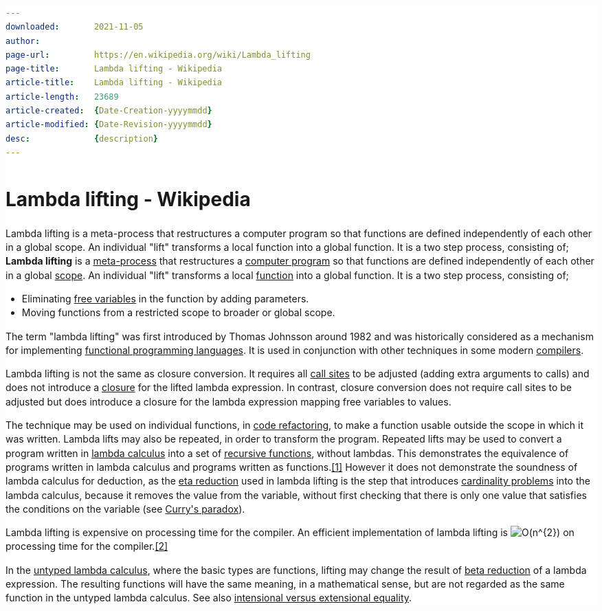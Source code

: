 ```yaml
---
downloaded:       2021-11-05
author:           
page-url:         https://en.wikipedia.org/wiki/Lambda_lifting
page-title:       Lambda lifting - Wikipedia
article-title:    Lambda lifting - Wikipedia
article-length:   23689
article-created:  {Date-Creation-yyyymmdd}
article-modified: {Date-Revision-yyyymmdd}
desc:             {description}
---
```

# Lambda lifting - Wikipedia

Lambda lifting is a meta-process that restructures a computer program so that functions are defined independently of each other in a global scope.  An individual "lift" transforms a local function into a global function.  It is a two step process, consisting of;
__Lambda lifting__ is a [meta-process][1] that restructures a [computer program][2] so that functions are defined independently of each other in a global [scope][3]. An individual "lift" transforms a local [function][4] into a global function. It is a two step process, consisting of;

-   Eliminating [free variables][5] in the function by adding parameters.
-   Moving functions from a restricted scope to broader or global scope.

The term "lambda lifting" was first introduced by Thomas Johnsson around 1982 and was historically considered as a mechanism for implementing [functional programming languages][6]. It is used in conjunction with other techniques in some modern [compilers][7].

Lambda lifting is not the same as closure conversion. It requires all [call sites][8] to be adjusted (adding extra arguments to calls) and does not introduce a [closure][9] for the lifted lambda expression. In contrast, closure conversion does not require call sites to be adjusted but does introduce a closure for the lambda expression mapping free variables to values.

The technique may be used on individual functions, in [code refactoring][10], to make a function usable outside the scope in which it was written. Lambda lifts may also be repeated, in order to transform the program. Repeated lifts may be used to convert a program written in [lambda calculus][11] into a set of [recursive functions][12], without lambdas. This demonstrates the equivalence of programs written in lambda calculus and programs written as functions.[\[1\]][13] However it does not demonstrate the soundness of lambda calculus for deduction, as the [eta reduction][14] used in lambda lifting is the step that introduces [cardinality problems][15] into the lambda calculus, because it removes the value from the variable, without first checking that there is only one value that satisfies the conditions on the variable (see [Curry's paradox][16]).

Lambda lifting is expensive on processing time for the compiler. An efficient implementation of lambda lifting is ![O(n^{2})](https://wikimedia.org/api/rest_v1/media/math/render/svg/6cd9594a16cb898b8f2a2dff9227a385ec183392) on processing time for the compiler.[\[2\]][17]

In the [untyped lambda calculus][18], where the basic types are functions, lifting may change the result of [beta reduction][19] of a lambda expression. The resulting functions will have the same meaning, in a mathematical sense, but are not regarded as the same function in the untyped lambda calculus. See also [intensional versus extensional equality][20].


[1]: https://en.wikipedia.org/wiki/Metaprogramming "Metaprogramming"
[2]: https://en.wikipedia.org/wiki/Computer_program "Computer program"
[3]: https://en.wikipedia.org/wiki/Scope_(computer_science) "Scope (computer science)"
[4]: https://en.wikipedia.org/wiki/Subroutine "Subroutine"
[5]: https://en.wikipedia.org/wiki/Free_variables "Free variables"
[6]: https://en.wikipedia.org/wiki/Functional_programming_language "Functional programming language"
[7]: https://en.wikipedia.org/wiki/Compiler "Compiler"
[8]: https://en.wikipedia.org/wiki/Call_site "Call site"
[9]: https://en.wikipedia.org/wiki/Closure_(computer_science) "Closure (computer science)"
[10]: https://en.wikipedia.org/wiki/Code_refactoring "Code refactoring"
[11]: https://en.wikipedia.org/wiki/Lambda_calculus "Lambda calculus"
[12]: https://en.wikipedia.org/wiki/Recursion_(computer_science) "Recursion (computer science)"
[13]: https://en.wikipedia.org/wiki/Lambda_lifting#cite_note-1
[14]: https://en.wikipedia.org/wiki/Lambda_calculus#Reduction "Lambda calculus"
[15]: https://en.wikipedia.org/wiki/Deductive_lambda_calculus#Logical_inconsistency "Deductive lambda calculus"
[16]: https://en.wikipedia.org/wiki/Curry%27s_paradox#No_resolution_in_Lambda_Calculus "Curry's paradox"
[17]: https://en.wikipedia.org/wiki/Lambda_lifting#cite_note-Optimal_Lambda_Lifting_in_Quadratic_Time-2
[18]: https://en.wikipedia.org/wiki/Lambda_calculus "Lambda calculus"
[19]: https://en.wikipedia.org/wiki/Beta-reduction "Beta-reduction"
[20]: https://en.wikipedia.org/wiki/Deductive_lambda_calculus#Intensional_versus_extensional_equality "Deductive lambda calculus"
[21]: https://en.wikipedia.org/wiki/Lambda_lifting#Lambda_dropping_in_lambda_calculus
[22]: https://en.wikipedia.org/wiki/Lambda_lifting#cite_note-3
[23]: https://en.wikipedia.org/w/index.php?title=Lambda_lifting&action=edit&section=1 "Edit section: Algorithm"
[24]: https://en.wikipedia.org/wiki/First-class_object "First-class object"
[25]: https://en.wikipedia.org/w/index.php?title=Lambda_lifting&action=edit&section=2 "Edit section: Example"
[26]: https://en.wikipedia.org/wiki/OCaml "OCaml"
[27]: https://en.wikipedia.org/wiki/JavaScript "JavaScript"
[28]: https://en.wikipedia.org/w/index.php?title=Lambda_lifting&action=edit&section=3 "Edit section: Lambda lifting versus closures"
[29]: https://en.wikipedia.org/wiki/Closure_(computer_programming) "Closure (computer programming)"
[30]: https://en.wikipedia.org/wiki/Block_(programming) "Block (programming)"
[31]: https://en.wikipedia.org/wiki/Call_stack "Call stack"
[32]: https://en.wikipedia.org/wiki/Eager_evaluation "Eager evaluation"
[33]: https://en.wikipedia.org/wiki/LIFO_(computing) "LIFO (computing)"
[34]: https://en.wikipedia.org/wiki/Haskell_(programming_language) "Haskell (programming language)"
[35]: https://en.wikipedia.org/wiki/Lazy_evaluation "Lazy evaluation"
[36]: https://en.wikipedia.org/wiki/Stack_frame "Stack frame"
[37]: https://en.wikipedia.org/wiki/Function_pointer "Function pointer"
[38]: https://en.wikipedia.org/wiki/Garbage_collection_(computer_science) "Garbage collection (computer science)"
[39]: https://en.wikipedia.org/wiki/Closure_(computer_science) "Closure (computer science)"
[40]: https://en.wikipedia.org/w/index.php?title=Lambda_lifting&action=edit&section=4 "Edit section: Let expressions and lambda calculus"
[41]: https://en.wikipedia.org/wiki/Let_expression "Let expression"
[42]: https://en.wikipedia.org/wiki/ALGOL "ALGOL"
[43]: https://en.wikipedia.org/wiki/Pascal_(programming_language) "Pascal (programming language)"
[44]: https://en.wikipedia.org/wiki/Scope_(computer_science) "Scope (computer science)"
[45]: https://en.wikipedia.org/wiki/Lambda_calculus "Lambda calculus"
[46]: https://en.wikipedia.org/wiki/Let_expression#Rules_for_conversion_between_lambda_calculus_and_let_expressions "Let expression"
[47]: https://en.wikipedia.org/wiki/Let_expression "Let expression"
[48]: https://en.wikipedia.org/wiki/Lambda_calculus "Lambda calculus"
[49]: https://en.wikipedia.org/w/index.php?title=Lambda_lifting&action=edit&section=5 "Edit section: Lambda lifting in lambda calculus"
[50]: https://en.wikipedia.org/wiki/Code_refactoring "Code refactoring"
[51]: https://en.wikipedia.org/w/index.php?title=Lambda_lifting&action=edit&section=6 "Edit section: Lambda lift"
[52]: https://en.wikipedia.org/wiki/Lambda_lifting#Anonymous_lift
[53]: https://en.wikipedia.org/wiki/Lambda_lifting#Named_lift
[54]: https://en.wikipedia.org/w/index.php?title=Lambda_lifting&action=edit&section=7 "Edit section: Anonymous lift"
[55]: https://en.wikipedia.org/w/index.php?title=Lambda_lifting&action=edit&section=8 "Edit section: Constructing the call"
[56]: https://en.wikipedia.org/w/index.php?title=Lambda_lifting&action=edit&section=9 "Edit section: Named lift"
[57]: https://en.wikipedia.org/w/index.php?title=Lambda_lifting&action=edit&section=10 "Edit section: Lambda-lift transformation"
[58]: https://en.wikipedia.org/wiki/Recursion_(computer_science) "Recursion (computer science)"
[59]: https://en.wikipedia.org/wiki/Lambda_lifting#Parameter_dropping
[60]: https://en.wikipedia.org/w/index.php?title=Lambda_lifting&action=edit&section=11 "Edit section: Choosing the expression for lifting"
[61]: https://en.wikipedia.org/w/index.php?title=Lambda_lifting&action=edit&section=12 "Edit section: Choosing anonymous functions only for lifting"
[62]: https://en.wikipedia.org/w/index.php?title=Lambda_lifting&action=edit&section=13 "Edit section: Choosing named and anonymous functions for lifting"
[63]: https://en.wikipedia.org/w/index.php?title=Lambda_lifting&action=edit&section=14 "Edit section: Examples"
[64]: https://en.wikipedia.org/wiki/Fixed-point_combinator "Fixed-point combinator"
[65]: https://en.wikipedia.org/wiki/Lambda_lifting#Parameter_dropping
[66]: https://en.wikipedia.org/wiki/Let_expression#Conversion_from_let_to_lambda_expressions "Let expression"
[67]: https://en.wikipedia.org/wiki/Lambda_lifting#Parameter_dropping
[68]: https://en.wikipedia.org/w/index.php?title=Lambda_lifting&action=edit&section=15 "Edit section: Execution"
[69]: https://en.wikipedia.org/wiki/Fixed_point_(mathematics) "Fixed point (mathematics)"
[70]: https://en.wikipedia.org/w/index.php?title=Lambda_lifting&action=edit&section=16 "Edit section: Lambda dropping in lambda calculus"
[71]: https://en.wikipedia.org/wiki/Lambda_lifting#cite_note-4
[72]: https://en.wikipedia.org/wiki/Lambda_lifting#Lambda_lifting
[73]: https://en.wikipedia.org/wiki/Lambda_lifting#Abstraction_sinking
[74]: https://en.wikipedia.org/wiki/Lambda_lifting#Parameter_dropping
[75]: https://en.wikipedia.org/w/index.php?title=Lambda_lifting&action=edit&section=17 "Edit section: Lambda drop"
[76]: https://en.wikipedia.org/w/index.php?title=Lambda_lifting&action=edit&section=18 "Edit section: Lambda drop transformation"
[77]: https://en.wikipedia.org/w/index.php?title=Lambda_lifting&action=edit&section=19 "Edit section: Abstraction sinking"
[78]: https://en.wikipedia.org/w/index.php?title=Lambda_lifting&action=edit&section=20 "Edit section: Example"
[79]: https://en.wikipedia.org/w/index.php?title=Lambda_lifting&action=edit&section=21 "Edit section: Parameter dropping"
[80]: https://en.wikipedia.org/w/index.php?title=Lambda_lifting&action=edit&section=22 "Edit section: Build parameter lists"
[81]: https://en.wikipedia.org/w/index.php?title=Lambda_lifting&action=edit&section=23 "Edit section: Examples"
[82]: https://en.wikipedia.org/w/index.php?title=Lambda_lifting&action=edit&section=24 "Edit section: Drop parameters"
[83]: https://en.wikipedia.org/wiki/Lambda_lifting#Build_parameter_lists
[84]: https://en.wikipedia.org/w/index.php?title=Lambda_lifting&action=edit&section=25 "Edit section: Drop formal parameters"
[85]: https://en.wikipedia.org/w/index.php?title=Lambda_lifting&action=edit&section=26 "Edit section: Example"
[86]: https://en.wikipedia.org/wiki/Fixed-point_combinator "Fixed-point combinator"
[87]: https://en.wikipedia.org/w/index.php?title=Lambda_lifting&action=edit&section=27 "Edit section: See also"
[88]: https://en.wikipedia.org/wiki/Let_expression "Let expression"
[89]: https://en.wikipedia.org/wiki/Fixed-point_combinator "Fixed-point combinator"
[90]: https://en.wikipedia.org/wiki/Lambda_calculus "Lambda calculus"
[91]: https://en.wikipedia.org/wiki/Deductive_lambda_calculus "Deductive lambda calculus"
[92]: https://en.wikipedia.org/wiki/Supercombinator "Supercombinator"
[93]: https://en.wikipedia.org/wiki/Curry%27s_paradox "Curry's paradox"
[94]: https://en.wikipedia.org/w/index.php?title=Lambda_lifting&action=edit&section=28 "Edit section: References"
[95]: https://en.wikipedia.org/wiki/Lambda_lifting#cite_ref-1 "Jump up"
[96]: https://en.wikipedia.org/wiki/CiteSeerX_(identifier) "CiteSeerX (identifier)"
[97]: https://citeseerx.ist.psu.edu/viewdoc/summary?doi=10.1.1.48.4346
[98]: https://en.wikipedia.org/wiki/Doi_(identifier) "Doi (identifier)"
[99]: https://doi.org/10.1007%2F3-540-15975-4_37
[100]: https://en.wikipedia.org/wiki/ISBN_(identifier) "ISBN (identifier)"
[101]: https://en.wikipedia.org/wiki/Special:BookSources/3-540-15975-4 "Special:BookSources/3-540-15975-4"
[102]: https://en.wikipedia.org/wiki/Lambda_lifting#cite_ref-Optimal_Lambda_Lifting_in_Quadratic_Time_2-0 "Jump up"
[103]: https://en.wikipedia.org/wiki/Doi_(identifier) "Doi (identifier)"
[104]: https://doi.org/10.1007%2F978-3-540-85373-2_3
[105]: https://en.wikipedia.org/wiki/ISBN_(identifier) "ISBN (identifier)"
[106]: https://en.wikipedia.org/wiki/Special:BookSources/978-3-540-85372-5 "Special:BookSources/978-3-540-85372-5"
[107]: https://en.wikipedia.org/wiki/Lambda_lifting#cite_ref-3 "Jump up"
[108]: https://en.wikipedia.org/wiki/Doi_(identifier) "Doi (identifier)"
[109]: https://doi.org/10.1145%2F258994.259007
[110]: https://en.wikipedia.org/wiki/Lambda_lifting#cite_ref-4 "Jump up"
[111]: http://www.brics.dk/RS/99/27/BRICS-RS-99-27.pdf
[112]: https://en.wikipedia.org/wiki/CiteSeerX_(identifier) "CiteSeerX (identifier)"
[113]: https://citeseerx.ist.psu.edu/viewdoc/summary?doi=10.1.1.16.3943
[114]: https://en.wikipedia.org/wiki/Doi_(identifier) "Doi (identifier)"
[115]: https://doi.org/10.1016%2FS0304-3975%2800%2900054-2
[116]: https://en.wikipedia.org/w/index.php?title=Lambda_lifting&action=edit&section=29 "Edit section: External links"
[117]: https://stackoverflow.com/questions/592584/what-is-lambda-lifting/592634#592634
[118]: http://homepage.cs.uiowa.edu/~slonnegr/plf/Lecture05.pdf